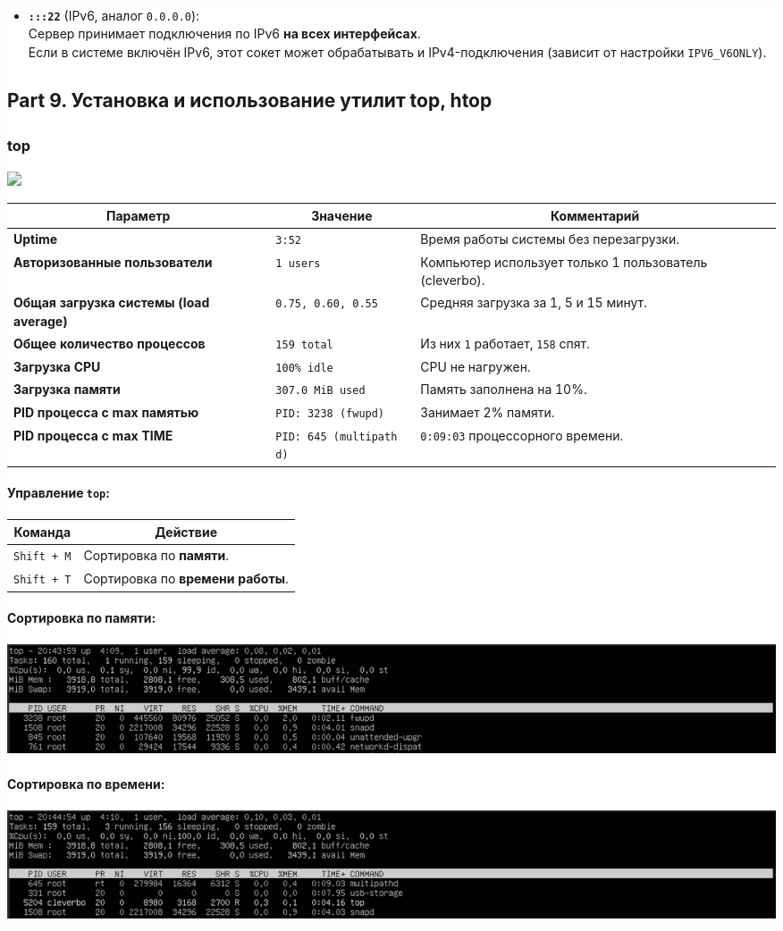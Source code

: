 - **`:::22`** (IPv6, аналог `0.0.0.0`):  
  Сервер принимает подключения по IPv6 **на всех интерфейсах**.  
  Если в системе включён IPv6, этот сокет может обрабатывать и IPv4-подключения (зависит от настройки `IPV6_V6ONLY`).




## Part 9. Установка и использование утилит **top**, **htop**
### **top**
<img src="images/part_9/1_top.png" heigth="300"/>

| Параметр | Значение | Комментарий |
|----------|----------|-------------|
| **Uptime** | `3:52` | Время работы системы без перезагрузки. |
| **Авторизованные пользователи** | `1 users` | Компьютер использует только 1 пользователь (cleverbo). |
| **Общая загрузка системы (load average)** | `0.75, 0.60, 0.55` | Средняя загрузка за 1, 5 и 15 минут. |
| **Общее количество процессов** | `159 total` | Из них `1` работает, `158` спят. |
| **Загрузка CPU** | `100% idle` | CPU не нагружен. |
| **Загрузка памяти** | `307.0 MiB used ` | Память заполнена на 10%. |
| **PID процесса с max памятью** | `PID: 3238 (fwupd)` | Занимает 2% памяти. |
| **PID процесса с max TIME** | `PID: 645 (multipathd)` | `0:09:03` процессорного времени. |

#### **Управление `top`:**
| Команда | Действие |
|---------|----------|
| `Shift + M` | Сортировка по **памяти**. |
| `Shift + T` | Сортировка по **времени работы**. |

#### Сортировка по памяти:
<img src="images/part_9/top/2_orderby_mem.png" heigth="300"/>

#### Сортировка по времени:
<img src="images/part_9/top/3_orderby_time.png" heigth="300"/>
